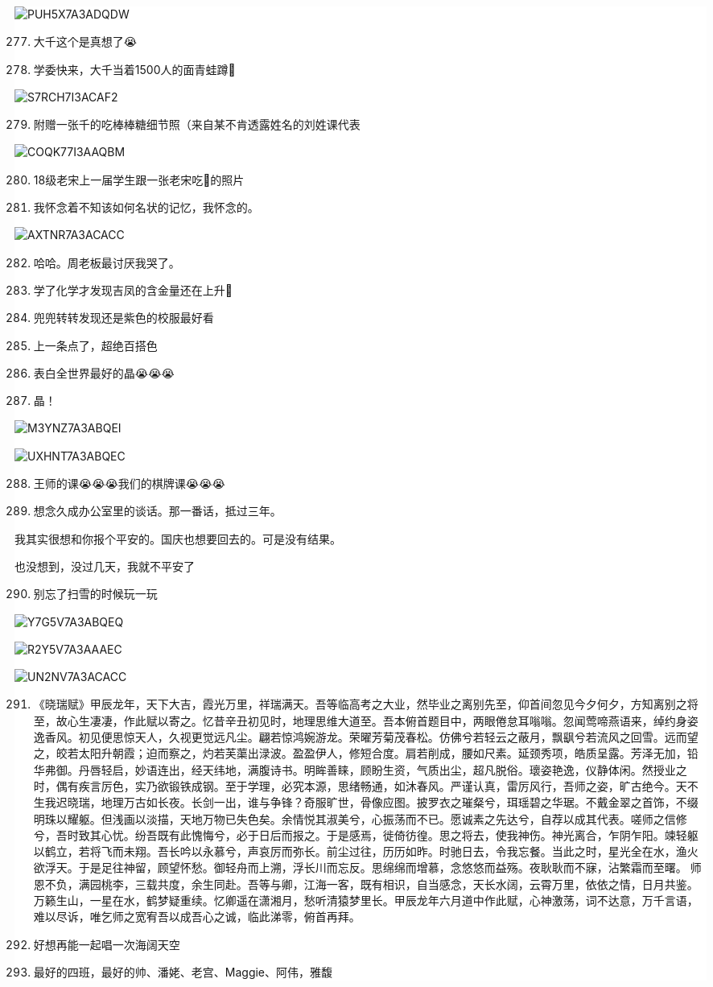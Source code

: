 <p><img src="./images2024/media/image168.jpeg"
style="width:5.76389in;height:4.31891in" alt="PUH5X7A3ADQDW" /></p>
<ol start="277" type="1">
<li><p>大千这个是真想了😭</p></li>
<li><p>学委快来，大千当着1500人的面青蛙蹲🦵</p></li>
</ol>
<p><img src="./images2024/media/image169.jpeg"
style="width:5.76389in;height:7.68518in" alt="S7RCH7I3ACAF2" /></p>
<ol start="279" type="1">
<li><p>附赠一张千的吃棒棒糖细节照（来自某不肯透露姓名的刘姓课代表</p></li>
</ol>
<p><img src="./images2024/media/image170.jpeg"
style="width:5.76389in;height:7.49716in" alt="COQK77I3AAQBM" /></p>
<ol start="280" type="1">
<li><p>18级老宋上一届学生跟一张老宋吃🍗的照片</p></li>
<li><p>我怀念着不知该如何名状的记忆，我怀念的。</p></li>
</ol>
<p><img src="./images2024/media/image171.jpeg"
style="width:5.76389in;height:4.32292in" alt="AXTNR7A3ACACC" /></p>
<ol start="282" type="1">
<li><p>哈哈。周老板最讨厌我哭了。</p></li>
<li><p>学了化学才发现吉凤的含金量还在上升🥲</p></li>
<li><p>兜兜转转发现还是紫色的校服最好看</p></li>
<li><p>上一条点了，超绝百搭色</p></li>
<li><p>表白全世界最好的晶😭😭😭</p></li>
<li><p>晶！</p></li>
</ol>
<p><img src="./images2024/media/image172.jpeg"
style="width:5.76389in;height:4.32292in" alt="M3YNZ7A3ABQEI" /></p>
<p><img src="./images2024/media/image173.jpeg"
style="width:5.76389in;height:3.24219in" alt="UXHNT7A3ABQEC" /></p>
<ol start="288" type="1">
<li><p>王师的课😭😭😭我们的棋牌课😭😭😭</p></li>
<li><p>想念久成办公室里的谈话。那一番话，抵过三年。</p></li>
</ol>
<p>我其实很想和你报个平安的。国庆也想要回去的。可是没有结果。</p>
<p>也没想到，没过几天，我就不平安了</p>
<ol start="290" type="1">
<li><p>别忘了扫雪的时候玩一玩</p></li>
</ol>
<p><img src="./images2024/media/image174.jpeg"
style="width:5.76389in;height:4.32089in" alt="Y7G5V7A3ABQEQ" /></p>
<p><img src="./images2024/media/image175.jpeg"
style="width:5.76389in;height:4.32359in" alt="R2Y5V7A3AAAEC" /></p>
<p><img src="./images2024/media/image176.jpeg"
style="width:5.76389in;height:4.32359in" alt="UN2NV7A3ACACC" /></p>
<ol start="291" type="1">
<li><p>《晓瑞赋》甲辰龙年，天下大吉，霞光万里，祥瑞满天。吾等临高考之大业，然毕业之离别先至，仰首间忽见今夕何夕，方知离别之将至，故心生凄凄，作此赋以寄之。忆昔辛丑初见时，地理思维大道至。吾本俯首题目中，两眼倦怠耳嗡嗡。忽闻莺啼燕语来，绰约身姿逸香风。初见便思惊天人，久视更觉远凡尘。翩若惊鸿婉游龙。荣曜芳菊茂春松。仿佛兮若轻云之蔽月，飘飖兮若流风之回雪。远而望之，皎若太阳升朝霞；迫而察之，灼若芙蕖出渌波。盈盈伊人，修短合度。肩若削成，腰如尺素。延颈秀项，皓质呈露。芳泽无加，铅华弗御。丹唇轻启，妙语连出，经天纬地，满腹诗书。明眸善睐，顾盼生资，气质出尘，超凡脱俗。瓌姿艳逸，仪静体闲。然授业之时，偶有疾言厉色，实乃欲锻铁成钢。至于学理，必究本源，思绪畅通，如沐春风。严谨认真，雷厉风行，吾师之姿，旷古绝今。天不生我迟晓瑞，地理万古如长夜。长剑一出，谁与争锋？奇服旷世，骨像应图。披罗衣之璀粲兮，珥瑶碧之华琚。不戴金翠之首饰，不缀明珠以耀躯。但浅画以淡描，天地万物已失色矣。余情悦其淑美兮，心振荡而不已。愿诚素之先达兮，自荐以成其代表。嗟师之信修兮，吾时致其心忧。纷吾既有此愧悔兮，必于日后而报之。于是感焉，徙倚彷徨。思之将去，使我神伤。神光离合，乍阴乍阳。竦轻躯以鹤立，若将飞而未翔。吾长吟以永慕兮，声哀厉而弥长。前尘过往，历历如昨。时驰日去，令我忘餐。当此之时，星光全在水，渔火欲浮天。于是足往神留，顾望怀愁。御轻舟而上溯，浮长川而忘反。思绵绵而增慕，念悠悠而益殇。夜耿耿而不寐，沾繁霜而至曙。
师恩不负，满园桃李，三载共度，余生同赴。吾等与卿，江海一客，既有相识，自当感念，天长水阔，云霄万里，依依之情，日月共鉴。万籁生山，一星在水，鹤梦疑重续。忆卿遥在潇湘月，愁听清猿梦里长。甲辰龙年六月道中作此赋，心神激荡，词不达意，万千言语，难以尽诉，唯乞师之宽宥吾以成吾心之诚，临此涕零，俯首再拜。</p></li>
<li><p>好想再能一起唱一次海阔天空</p></li>
<li><p>最好的四班，最好的帅、潘姥、老宫、Maggie、阿伟，雅馥</p></li>